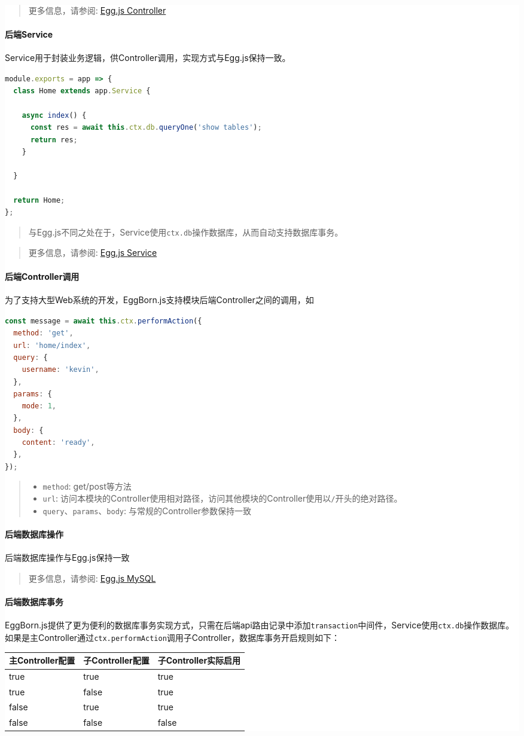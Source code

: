 > 更多信息，请参阅: [Egg.js Controller](https://eggjs.org/zh-cn/basics/controller.html)

#### 后端Service
Service用于封装业务逻辑，供Controller调用，实现方式与Egg.js保持一致。
``` javascript
module.exports = app => {
  class Home extends app.Service {

    async index() {
      const res = await this.ctx.db.queryOne('show tables');
      return res;
    }

  }

  return Home;
};
```

> 与Egg.js不同之处在于，Service使用`ctx.db`操作数据库，从而自动支持数据库事务。

> 更多信息，请参阅: [Egg.js Service](https://eggjs.org/zh-cn/basics/service.html)

#### 后端Controller调用
为了支持大型Web系统的开发，EggBorn.js支持模块后端Controller之间的调用，如
``` javascript
const message = await this.ctx.performAction({
  method: 'get',
  url: 'home/index',
  query: {
    username: 'kevin',
  },
  params: {
    mode: 1,
  },
  body: {
    content: 'ready',
  },
});
```

> - `method`: get/post等方法
> - `url`: 访问本模块的Controller使用相对路径，访问其他模块的Controller使用以`/`开头的绝对路径。
> - `query`、`params`、`body`: 与常规的Controller参数保持一致

#### 后端数据库操作
后端数据库操作与Egg.js保持一致
> 更多信息，请参阅: [Egg.js MySQL](https://eggjs.org/zh-cn/tutorials/mysql.html)

#### 后端数据库事务
EggBorn.js提供了更为便利的数据库事务实现方式，只需在后端api路由记录中添加`transaction`中间件，Service使用`ctx.db`操作数据库。
如果是主Controller通过`ctx.performAction`调用子Controller，数据库事务开启规则如下：

| 主Controller配置 | 子Controller配置 | 子Controller实际启用 |
|:----------------|:----------------|:-------------------- |
| true            | true            | true                 |
| true            | false           | true                 |
| false           | true            | true                 |
| false           | false           | false                |
